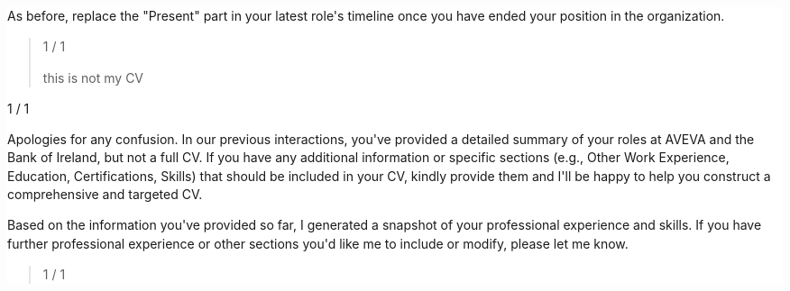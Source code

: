 
As before, replace the "Present" part in your latest role's timeline once you have ended your position in the organization.

> 1 / 1
> 
> this is not my CV

1 / 1

Apologies for any confusion. In our previous interactions, you've provided a detailed summary of your roles at AVEVA and the Bank of Ireland, but not a full CV. If you have any additional information or specific sections (e.g., Other Work Experience, Education, Certifications, Skills) that should be included in your CV, kindly provide them and I'll be happy to help you construct a comprehensive and targeted CV.

Based on the information you've provided so far, I generated a snapshot of your professional experience and skills. If you have further professional experience or other sections you'd like me to include or modify, please let me know.

> 1 / 1
> 